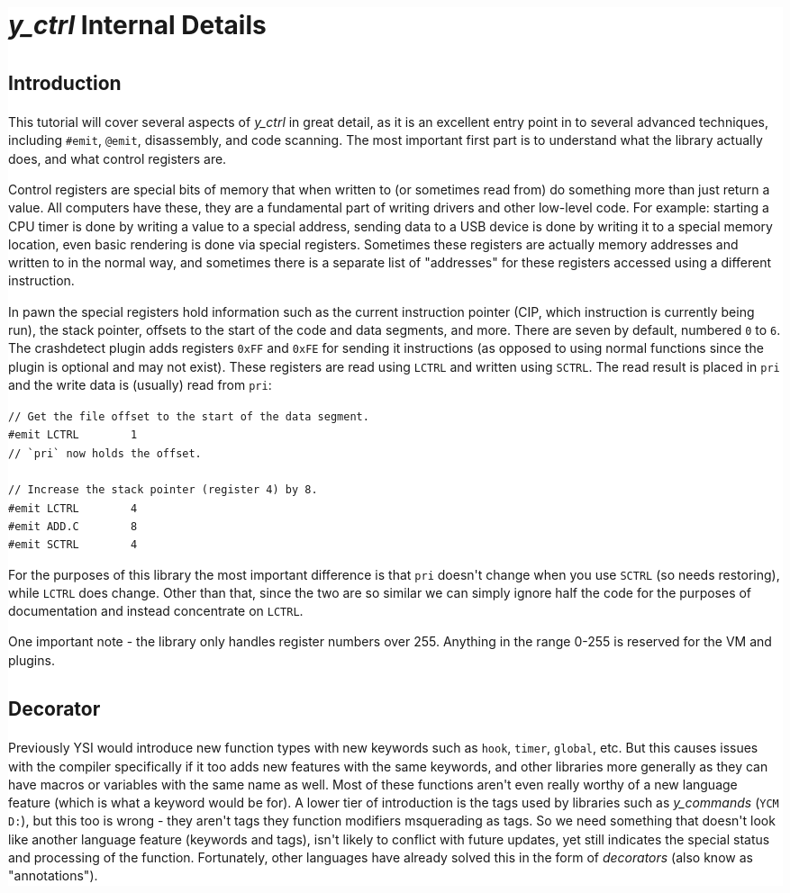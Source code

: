 # *y_ctrl* Internal Details

## Introduction

This tutorial will cover several aspects of *y_ctrl* in great detail, as it is an excellent entry
point in to several advanced techniques, including `#emit`, `@emit`, disassembly, and code scanning.
The most important first part is to understand what the library actually does, and what control
registers are.

Control registers are special bits of memory that when written to (or sometimes read from) do
something more than just return a value.  All computers have these, they are a fundamental part of
writing drivers and other low-level code.  For example: starting a CPU timer is done by writing a
value to a special address, sending data to a USB device is done by writing it to a special memory
location, even basic rendering is done via special registers.  Sometimes these registers are
actually memory addresses and written to in the normal way, and sometimes there is a separate list
of "addresses" for these registers accessed using a different instruction.

In pawn the special registers hold information such as the current instruction pointer (CIP, which
instruction is currently being run), the stack pointer, offsets to the start of the code and data
segments, and more.  There are seven by default, numbered `0` to `6`.  The crashdetect plugin adds
registers `0xFF` and `0xFE` for sending it instructions (as opposed to using normal functions since
the plugin is optional and may not exist).  These registers are read using `LCTRL` and written using
`SCTRL`.  The read result is placed in `pri` and the write data is (usually) read from `pri`:

```pawn
// Get the file offset to the start of the data segment.
#emit LCTRL        1
// `pri` now holds the offset.

// Increase the stack pointer (register 4) by 8.
#emit LCTRL        4
#emit ADD.C        8
#emit SCTRL        4
```

For the purposes of this library the most important difference is that `pri` doesn't change when you
use `SCTRL` (so needs restoring), while `LCTRL` does change.  Other than that, since the two are so
similar we can simply ignore half the code for the purposes of documentation and instead concentrate
on `LCTRL`.

One important note - the library only handles register numbers over 255.  Anything in the range
0-255 is reserved for the VM and plugins.

## Decorator

Previously YSI would introduce new function types with new keywords such as `hook`, `timer`,
`global`, etc.  But this causes issues with the compiler specifically if it too adds new features
with the same keywords, and other libraries more generally as they can have macros or variables
with the same name as well.  Most of these functions aren't even really worthy of a new language
feature (which is what a keyword would be for).  A lower tier of introduction is the tags used by
libraries such as *y_commands* (`YCMD:`), but this too is wrong - they aren't tags they function
modifiers msquerading as tags.  So we need something that doesn't look like another language
feature (keywords and tags), isn't likely to conflict with future updates, yet still indicates the
special status and processing of the function.  Fortunately, other languages have already solved
this in the form of *decorators* (also know as "annotations").
